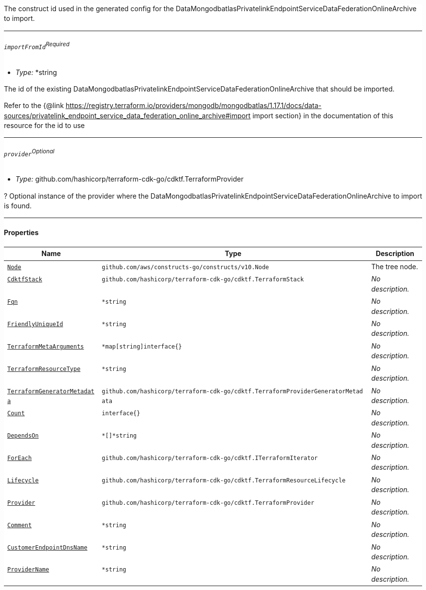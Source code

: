 The construct id used in the generated config for the DataMongodbatlasPrivatelinkEndpointServiceDataFederationOnlineArchive to import.

---

###### `importFromId`<sup>Required</sup> <a name="importFromId" id="@cdktf/provider-mongodbatlas.dataMongodbatlasPrivatelinkEndpointServiceDataFederationOnlineArchive.DataMongodbatlasPrivatelinkEndpointServiceDataFederationOnlineArchive.generateConfigForImport.parameter.importFromId"></a>

- *Type:* *string

The id of the existing DataMongodbatlasPrivatelinkEndpointServiceDataFederationOnlineArchive that should be imported.

Refer to the {@link https://registry.terraform.io/providers/mongodb/mongodbatlas/1.17.1/docs/data-sources/privatelink_endpoint_service_data_federation_online_archive#import import section} in the documentation of this resource for the id to use

---

###### `provider`<sup>Optional</sup> <a name="provider" id="@cdktf/provider-mongodbatlas.dataMongodbatlasPrivatelinkEndpointServiceDataFederationOnlineArchive.DataMongodbatlasPrivatelinkEndpointServiceDataFederationOnlineArchive.generateConfigForImport.parameter.provider"></a>

- *Type:* github.com/hashicorp/terraform-cdk-go/cdktf.TerraformProvider

? Optional instance of the provider where the DataMongodbatlasPrivatelinkEndpointServiceDataFederationOnlineArchive to import is found.

---

#### Properties <a name="Properties" id="Properties"></a>

| **Name** | **Type** | **Description** |
| --- | --- | --- |
| <code><a href="#@cdktf/provider-mongodbatlas.dataMongodbatlasPrivatelinkEndpointServiceDataFederationOnlineArchive.DataMongodbatlasPrivatelinkEndpointServiceDataFederationOnlineArchive.property.node">Node</a></code> | <code>github.com/aws/constructs-go/constructs/v10.Node</code> | The tree node. |
| <code><a href="#@cdktf/provider-mongodbatlas.dataMongodbatlasPrivatelinkEndpointServiceDataFederationOnlineArchive.DataMongodbatlasPrivatelinkEndpointServiceDataFederationOnlineArchive.property.cdktfStack">CdktfStack</a></code> | <code>github.com/hashicorp/terraform-cdk-go/cdktf.TerraformStack</code> | *No description.* |
| <code><a href="#@cdktf/provider-mongodbatlas.dataMongodbatlasPrivatelinkEndpointServiceDataFederationOnlineArchive.DataMongodbatlasPrivatelinkEndpointServiceDataFederationOnlineArchive.property.fqn">Fqn</a></code> | <code>*string</code> | *No description.* |
| <code><a href="#@cdktf/provider-mongodbatlas.dataMongodbatlasPrivatelinkEndpointServiceDataFederationOnlineArchive.DataMongodbatlasPrivatelinkEndpointServiceDataFederationOnlineArchive.property.friendlyUniqueId">FriendlyUniqueId</a></code> | <code>*string</code> | *No description.* |
| <code><a href="#@cdktf/provider-mongodbatlas.dataMongodbatlasPrivatelinkEndpointServiceDataFederationOnlineArchive.DataMongodbatlasPrivatelinkEndpointServiceDataFederationOnlineArchive.property.terraformMetaArguments">TerraformMetaArguments</a></code> | <code>*map[string]interface{}</code> | *No description.* |
| <code><a href="#@cdktf/provider-mongodbatlas.dataMongodbatlasPrivatelinkEndpointServiceDataFederationOnlineArchive.DataMongodbatlasPrivatelinkEndpointServiceDataFederationOnlineArchive.property.terraformResourceType">TerraformResourceType</a></code> | <code>*string</code> | *No description.* |
| <code><a href="#@cdktf/provider-mongodbatlas.dataMongodbatlasPrivatelinkEndpointServiceDataFederationOnlineArchive.DataMongodbatlasPrivatelinkEndpointServiceDataFederationOnlineArchive.property.terraformGeneratorMetadata">TerraformGeneratorMetadata</a></code> | <code>github.com/hashicorp/terraform-cdk-go/cdktf.TerraformProviderGeneratorMetadata</code> | *No description.* |
| <code><a href="#@cdktf/provider-mongodbatlas.dataMongodbatlasPrivatelinkEndpointServiceDataFederationOnlineArchive.DataMongodbatlasPrivatelinkEndpointServiceDataFederationOnlineArchive.property.count">Count</a></code> | <code>interface{}</code> | *No description.* |
| <code><a href="#@cdktf/provider-mongodbatlas.dataMongodbatlasPrivatelinkEndpointServiceDataFederationOnlineArchive.DataMongodbatlasPrivatelinkEndpointServiceDataFederationOnlineArchive.property.dependsOn">DependsOn</a></code> | <code>*[]*string</code> | *No description.* |
| <code><a href="#@cdktf/provider-mongodbatlas.dataMongodbatlasPrivatelinkEndpointServiceDataFederationOnlineArchive.DataMongodbatlasPrivatelinkEndpointServiceDataFederationOnlineArchive.property.forEach">ForEach</a></code> | <code>github.com/hashicorp/terraform-cdk-go/cdktf.ITerraformIterator</code> | *No description.* |
| <code><a href="#@cdktf/provider-mongodbatlas.dataMongodbatlasPrivatelinkEndpointServiceDataFederationOnlineArchive.DataMongodbatlasPrivatelinkEndpointServiceDataFederationOnlineArchive.property.lifecycle">Lifecycle</a></code> | <code>github.com/hashicorp/terraform-cdk-go/cdktf.TerraformResourceLifecycle</code> | *No description.* |
| <code><a href="#@cdktf/provider-mongodbatlas.dataMongodbatlasPrivatelinkEndpointServiceDataFederationOnlineArchive.DataMongodbatlasPrivatelinkEndpointServiceDataFederationOnlineArchive.property.provider">Provider</a></code> | <code>github.com/hashicorp/terraform-cdk-go/cdktf.TerraformProvider</code> | *No description.* |
| <code><a href="#@cdktf/provider-mongodbatlas.dataMongodbatlasPrivatelinkEndpointServiceDataFederationOnlineArchive.DataMongodbatlasPrivatelinkEndpointServiceDataFederationOnlineArchive.property.comment">Comment</a></code> | <code>*string</code> | *No description.* |
| <code><a href="#@cdktf/provider-mongodbatlas.dataMongodbatlasPrivatelinkEndpointServiceDataFederationOnlineArchive.DataMongodbatlasPrivatelinkEndpointServiceDataFederationOnlineArchive.property.customerEndpointDnsName">CustomerEndpointDnsName</a></code> | <code>*string</code> | *No description.* |
| <code><a href="#@cdktf/provider-mongodbatlas.dataMongodbatlasPrivatelinkEndpointServiceDataFederationOnlineArchive.DataMongodbatlasPrivatelinkEndpointServiceDataFederationOnlineArchive.property.providerName">ProviderName</a></code> | <code>*string</code> | *No description.* |